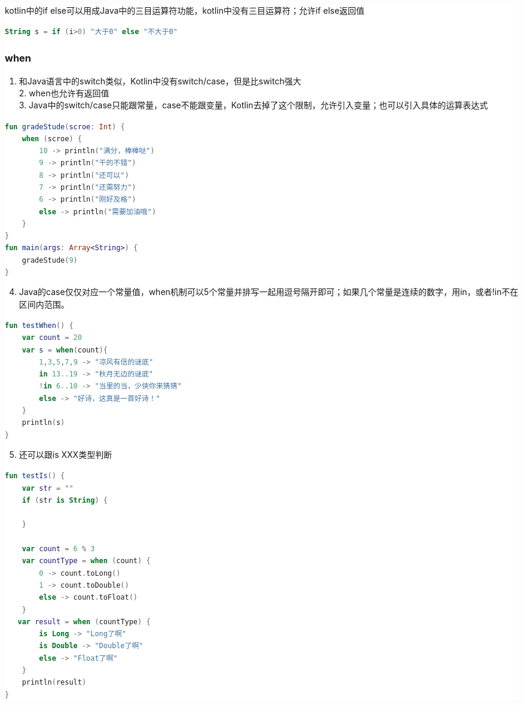 kotlin中的if else可以用成Java中的三目运算符功能，kotlin中没有三目运算符；允许if else返回值

```kotlin
String s = if (i>0) "大于0" else "不大于0"
```

### when

1. 和Java语言中的switch类似，Kotlin中没有switch/case，但是比switch强大<br>2. when也允许有返回值<br>3. Java中的switch/case只能跟常量，case不能跟变量，Kotlin去掉了这个限制，允许引入变量；也可以引入具体的运算表达式

```kotlin
fun gradeStude(scroe: Int) {
    when (scroe) {
        10 -> println("满分，棒棒哒")
        9 -> println("干的不错")
        8 -> println("还可以")
        7 -> println("还需努力")
        6 -> println("刚好及格")
        else -> println("需要加油哦")
    }
}
fun main(args: Array<String>) {
    gradeStude(9)
}
```

4. Java的case仅仅对应一个常量值，when机制可以5个常量并排写一起用逗号隔开即可；如果几个常量是连续的数字，用in，或者!in不在区间内范围。

```kotlin
fun testWhen() {
    var count = 20
    var s = when(count){
        1,3,5,7,9 -> "凉风有信的谜底"
        in 13..19 -> "秋月无边的谜底"
        !in 6..10 -> "当里的当，少侠你来猜猜"
        else -> "好诗，这真是一首好诗！"
    }
    println(s)
}
```

5. 还可以跟is XXX类型判断

```kotlin
fun testIs() {
    var str = ""
    if (str is String) {

    }

    var count = 6 % 3
    var countType = when (count) {
        0 -> count.toLong()
        1 -> count.toDouble()
        else -> count.toFloat()
    }
   var result = when (countType) {
        is Long -> "Long了啊"
        is Double -> "Double了啊"
        else -> "Float了啊"
    }
    println(result)
}
```
